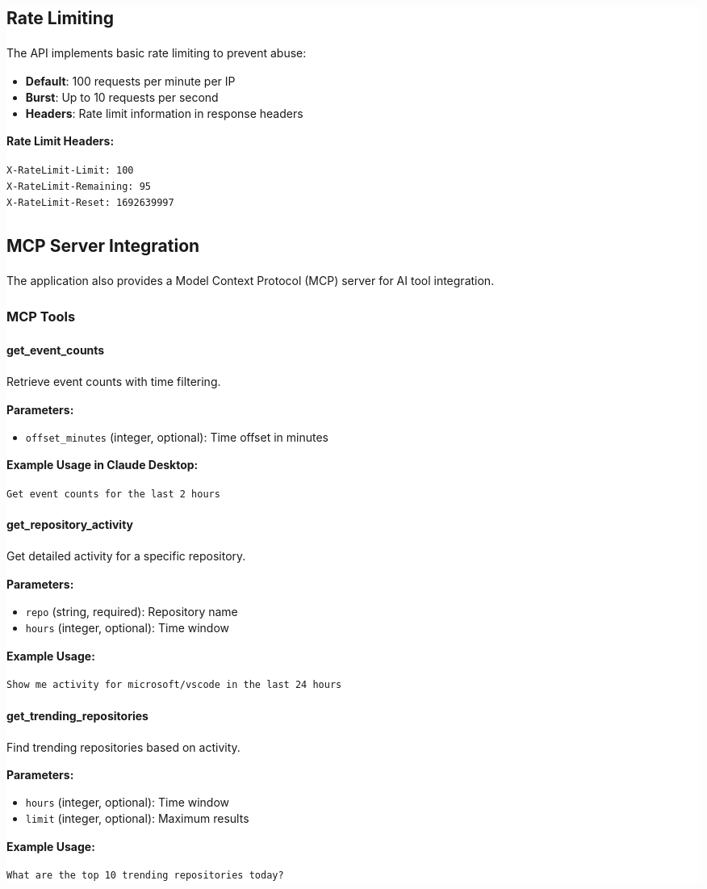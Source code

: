 ## Rate Limiting

The API implements basic rate limiting to prevent abuse:

- **Default**: 100 requests per minute per IP
- **Burst**: Up to 10 requests per second
- **Headers**: Rate limit information in response headers

**Rate Limit Headers:**
```http
X-RateLimit-Limit: 100
X-RateLimit-Remaining: 95
X-RateLimit-Reset: 1692639997
```

## MCP Server Integration

The application also provides a Model Context Protocol (MCP) server for AI tool integration.

### MCP Tools

#### get_event_counts

Retrieve event counts with time filtering.

**Parameters:**
- `offset_minutes` (integer, optional): Time offset in minutes

**Example Usage in Claude Desktop:**
```
Get event counts for the last 2 hours
```

#### get_repository_activity

Get detailed activity for a specific repository.

**Parameters:**
- `repo` (string, required): Repository name
- `hours` (integer, optional): Time window

**Example Usage:**
```
Show me activity for microsoft/vscode in the last 24 hours
```

#### get_trending_repositories

Find trending repositories based on activity.

**Parameters:**
- `hours` (integer, optional): Time window
- `limit` (integer, optional): Maximum results

**Example Usage:**
```
What are the top 10 trending repositories today?
```
